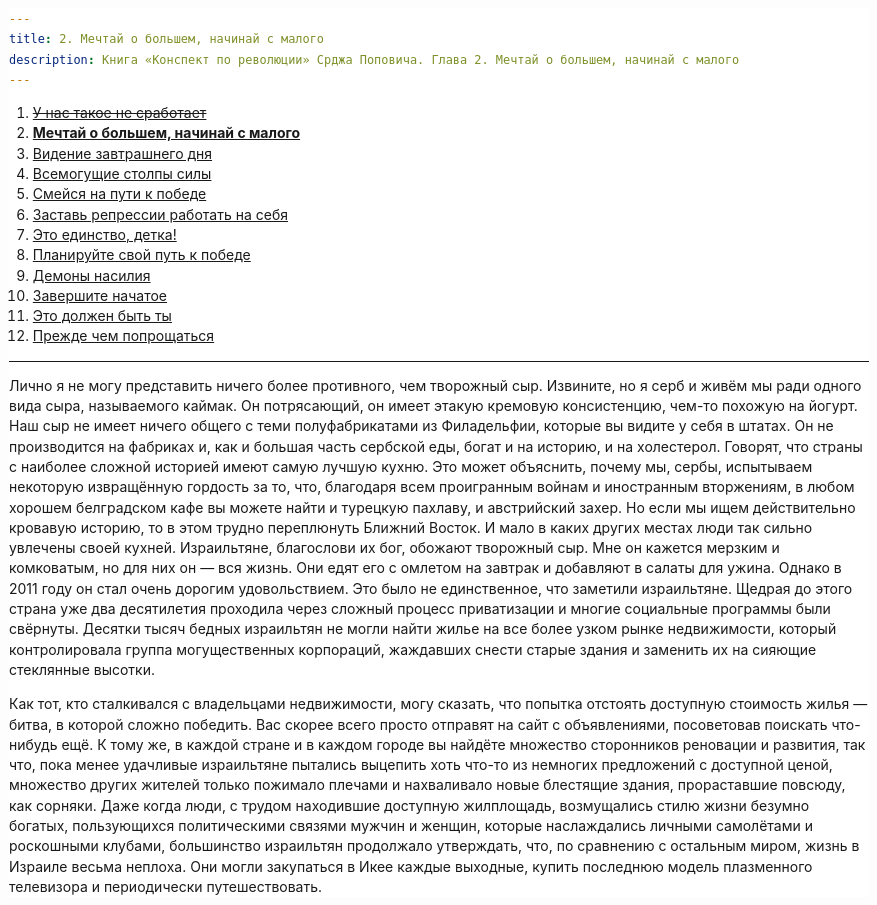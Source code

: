 ```yaml
---
title: 2. Мечтай о большем, начинай с малого
description: Книга «Конспект по революции» Срджа Поповича. Глава 2. Мечтай о большем, начинай с малого
---
```


1. [~~У нас такое не сработает~~](./01.md)
2. [**Мечтай о большем, начинай с малого**](./02.md)
3. [Видение завтрашнего дня](./03.md)
4. [Всемогущие столпы силы ](./04.md)
5. [Смейся на пути к победе](./05.md)
6. [Заставь репрессии работать на себя](./06.md)
7. [Это единство, детка!](./07.md)
8. [Планируйте свой путь к победе](./08.md)
9. [Демоны насилия](./09.md)
10. [Завершите начатое](./10.md)
11. [Это должен быть ты](./11.md)
12. [Прежде чем попрощаться](./12.md)


---

Лично я не могу представить ничего более противного, чем творожный сыр. Извините, но я серб и живём мы ради одного вида сыра, называемого каймак. Он потрясающий, он имеет этакую кремовую консистенцию, чем-то похожую на йогурт. Наш сыр не имеет ничего общего с теми полуфабрикатами из Филадельфии, которые вы видите у себя в штатах. Он не производится на фабриках и, как и большая часть сербской еды, богат и на историю, и на холестерол. Говорят, что страны с наиболее сложной историей имеют самую лучшую кухню. Это может объяснить, почему мы, сербы, испытываем некоторую извращённую гордость за то, что, благодаря всем проигранным войнам и иностранным вторжениям, в любом хорошем белградском кафе вы можете найти и турецкую пахлаву, и австрийский захер. Но если мы ищем действительно кровавую историю, то в этом трудно переплюнуть Ближний Восток. И мало в каких других местах люди так сильно увлечены своей кухней. Израильтяне, благослови их бог, обожают творожный сыр. Мне он кажется мерзким и комковатым, но для них он — вся жизнь. Они едят его с омлетом на завтрак и добавляют в салаты для ужина. Однако в 2011 году он стал очень дорогим удовольствием. Это было не единственное, что заметили израильтяне. Щедрая до этого страна уже два десятилетия проходила через сложный процесс приватизации и многие социальные программы были свёрнуты. Десятки тысяч бедных израильтян не могли найти жилье на все более узком рынке недвижимости, который контролировала группа могущественных корпораций, жаждавших снести старые здания и заменить их на сияющие стеклянные высотки. 

Как тот, кто сталкивался с владельцами недвижимости, могу сказать, что попытка отстоять доступную стоимость жилья — битва, в которой сложно победить. Вас скорее всего просто отправят на сайт с объявлениями, посоветовав поискать что-нибудь ещё. К тому же, в каждой стране и в каждом городе вы найдёте множество сторонников реновации и развития, так что, пока менее удачливые израильтяне пытались выцепить хоть что-то из немногих предложений с доступной ценой, множество других жителей только пожимало плечами и нахваливало новые блестящие здания, прораставшие повсюду, как сорняки. Даже когда люди, с трудом находившие доступную жилплощадь, возмущались стилю жизни безумно богатых, пользующихся политическими связями мужчин и женщин, которые наслаждались личными самолётами и роскошными клубами, большинство израильтян продолжало утверждать, что, по сравнению с остальным миром, жизнь в Израиле весьма неплоха. Они могли закупаться в Икее каждые выходные, купить последнюю модель плазменного телевизора и периодически путешествовать.
